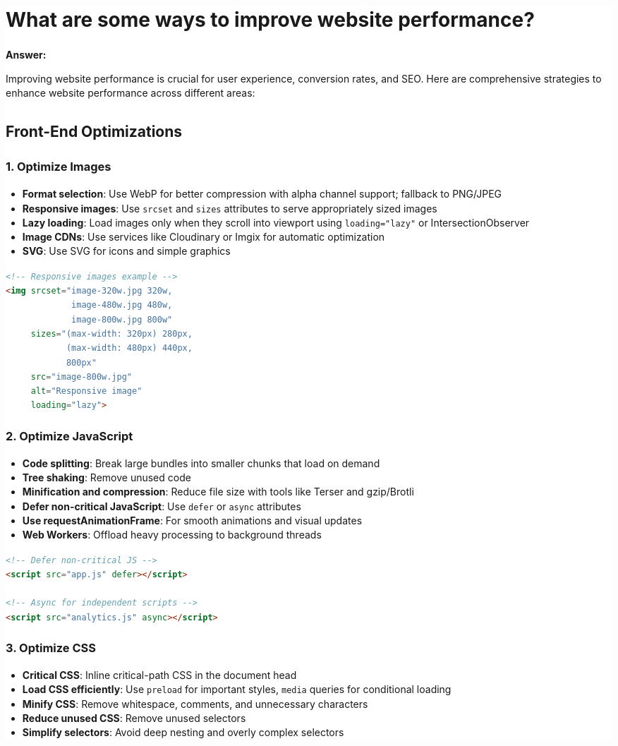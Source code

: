 # What are some ways to improve website performance?

**Answer:**

Improving website performance is crucial for user experience, conversion rates, and SEO. Here are comprehensive strategies to enhance website performance across different areas:

## Front-End Optimizations

### 1. Optimize Images

- **Format selection**: Use WebP for better compression with alpha channel support; fallback to PNG/JPEG
- **Responsive images**: Use `srcset` and `sizes` attributes to serve appropriately sized images
- **Lazy loading**: Load images only when they scroll into viewport using `loading="lazy"` or IntersectionObserver
- **Image CDNs**: Use services like Cloudinary or Imgix for automatic optimization
- **SVG**: Use SVG for icons and simple graphics

```html
<!-- Responsive images example -->
<img srcset="image-320w.jpg 320w,
             image-480w.jpg 480w,
             image-800w.jpg 800w"
     sizes="(max-width: 320px) 280px,
            (max-width: 480px) 440px,
            800px"
     src="image-800w.jpg"
     alt="Responsive image"
     loading="lazy">
```

### 2. Optimize JavaScript

- **Code splitting**: Break large bundles into smaller chunks that load on demand
- **Tree shaking**: Remove unused code
- **Minification and compression**: Reduce file size with tools like Terser and gzip/Brotli
- **Defer non-critical JavaScript**: Use `defer` or `async` attributes
- **Use requestAnimationFrame**: For smooth animations and visual updates
- **Web Workers**: Offload heavy processing to background threads

```html
<!-- Defer non-critical JS -->
<script src="app.js" defer></script>

<!-- Async for independent scripts -->
<script src="analytics.js" async></script>
```

### 3. Optimize CSS

- **Critical CSS**: Inline critical-path CSS in the document head
- **Load CSS efficiently**: Use `preload` for important styles, `media` queries for conditional loading
- **Minify CSS**: Remove whitespace, comments, and unnecessary characters
- **Reduce unused CSS**: Remove unused selectors
- **Simplify selectors**: Avoid deep nesting and overly complex selectors
